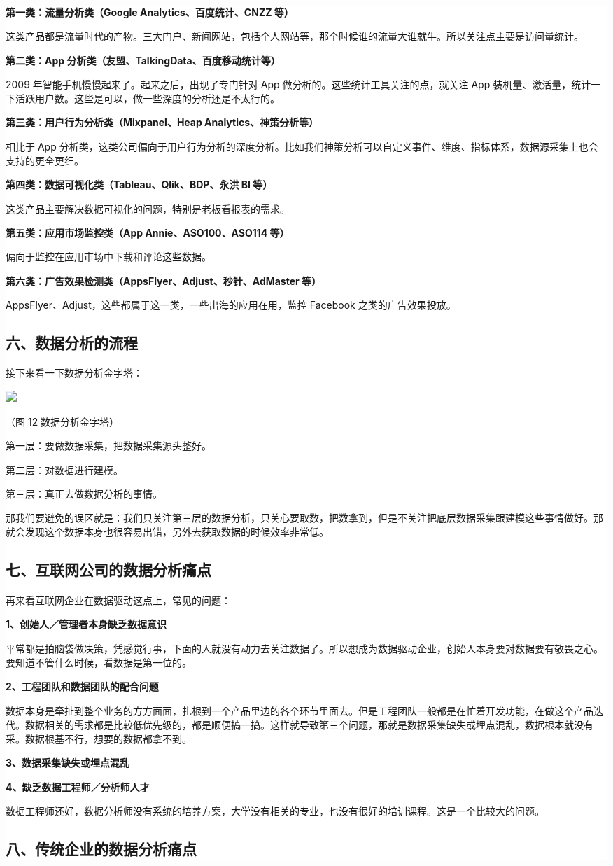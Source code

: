**第一类：流量分析类（Google Analytics、百度统计、CNZZ 等）**

这类产品都是流量时代的产物。三大门户、新闻网站，包括个人网站等，那个时候谁的流量大谁就牛。所以关注点主要是访问量统计。

**第二类：App 分析类（友盟、TalkingData、百度移动统计等）**

2009 年智能手机慢慢起来了。起来之后，出现了专门针对 App 做分析的。这些统计工具关注的点，就关注 App 装机量、激活量，统计一下活跃用户数。这些是可以，做一些深度的分析还是不太行的。

**第三类：用户行为分析类（Mixpanel、Heap Analytics、神策分析等）**

相比于 App 分析类，这类公司偏向于用户行为分析的深度分析。比如我们神策分析可以自定义事件、维度、指标体系，数据源采集上也会支持的更全更细。

**第四类：数据可视化类（Tableau、Qlik、BDP、永洪 BI 等）**

这类产品主要解决数据可视化的问题，特别是老板看报表的需求。

**第五类：应用市场监控类（App Annie、ASO100、ASO114 等）**

偏向于监控在应用市场中下载和评论这些数据。

**第六类：广告效果检测类（AppsFlyer、Adjust、秒针、AdMaster 等）**

AppsFlyer、Adjust，这些都属于这一类，一些出海的应用在用，监控 Facebook 之类的广告效果投放。

## 六、数据分析的流程

接下来看一下数据分析金字塔：

​![](v2-058160592e8b3d4ea5afd76b611ccb43_b-20230207184110-b2uopq6.jpg)​

（图 12 数据分析金字塔）

第一层：要做数据采集，把数据采集源头整好。

第二层：对数据进行建模。

第三层：真正去做数据分析的事情。

那我们要避免的误区就是：我们只关注第三层的数据分析，只关心要取数，把数拿到，但是不关注把底层数据采集跟建模这些事情做好。那就会发现这个数据本身也很容易出错，另外去获取数据的时候效率非常低。

## 七、互联网公司的数据分析痛点

再来看互联网企业在数据驱动这点上，常见的问题：

**1、创始人／管理者本身缺乏数据意识**

平常都是拍脑袋做决策，凭感觉行事，下面的人就没有动力去关注数据了。所以想成为数据驱动企业，创始人本身要对数据要有敬畏之心。要知道不管什么时候，看数据是第一位的。

**2、工程团队和数据团队的配合问题**

数据本身是牵扯到整个业务的方方面面，扎根到一个产品里边的各个环节里面去。但是工程团队一般都是在忙着开发功能，在做这个产品迭代。数据相关的需求都是比较低优先级的，都是顺便搞一搞。这样就导致第三个问题，那就是数据采集缺失或埋点混乱，数据根本就没有采。数据根基不行，想要的数据都拿不到。

**3、数据采集缺失或埋点混乱**

**4、缺乏数据工程师／分析师人才**

数据工程师还好，数据分析师没有系统的培养方案，大学没有相关的专业，也没有很好的培训课程。这是一个比较大的问题。

## 八、传统企业的数据分析痛点
